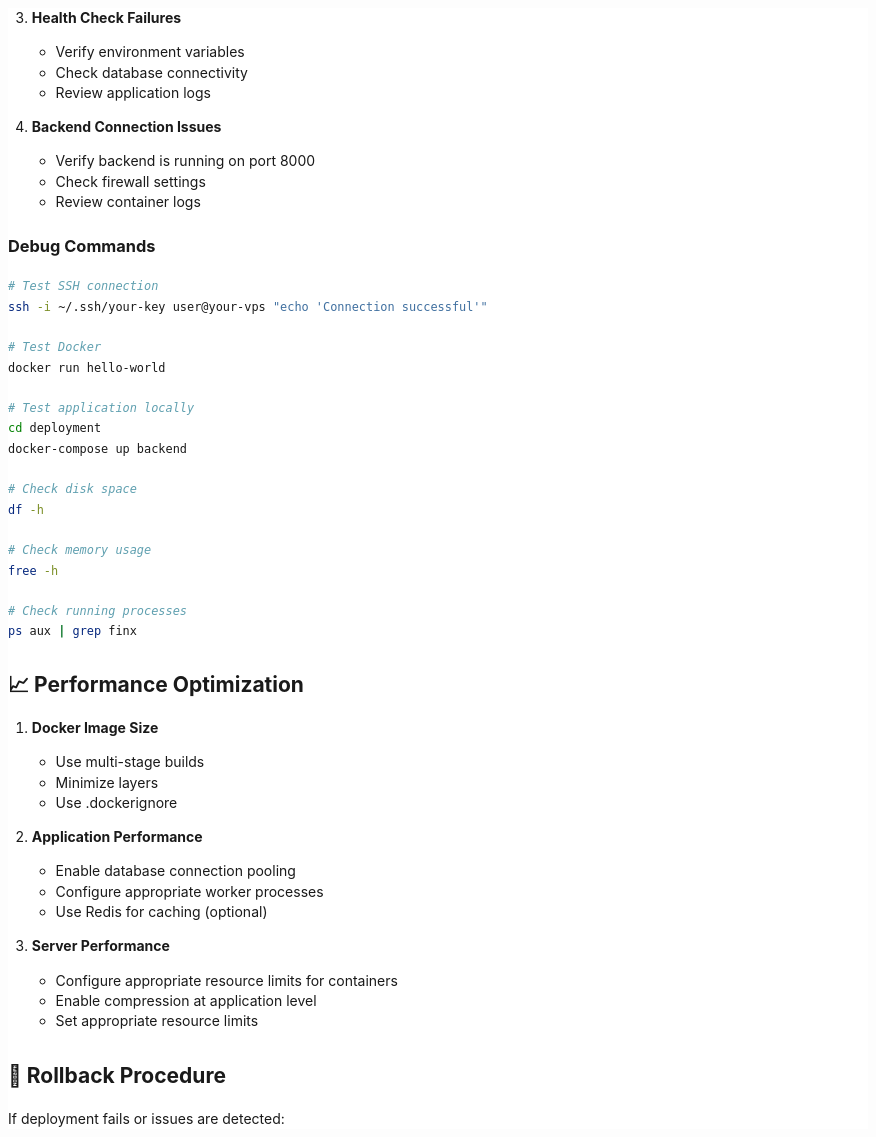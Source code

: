 3. **Health Check Failures**
   - Verify environment variables
   - Check database connectivity
   - Review application logs

4. **Backend Connection Issues**
   - Verify backend is running on port 8000
   - Check firewall settings
   - Review container logs

### Debug Commands
```bash
# Test SSH connection
ssh -i ~/.ssh/your-key user@your-vps "echo 'Connection successful'"

# Test Docker
docker run hello-world

# Test application locally
cd deployment
docker-compose up backend

# Check disk space
df -h

# Check memory usage
free -h

# Check running processes
ps aux | grep finx
```

## 📈 Performance Optimization

1. **Docker Image Size**
   - Use multi-stage builds
   - Minimize layers
   - Use .dockerignore

2. **Application Performance**
   - Enable database connection pooling
   - Configure appropriate worker processes
   - Use Redis for caching (optional)

3. **Server Performance**
   - Configure appropriate resource limits for containers
   - Enable compression at application level
   - Set appropriate resource limits

## 🔄 Rollback Procedure

If deployment fails or issues are detected:

